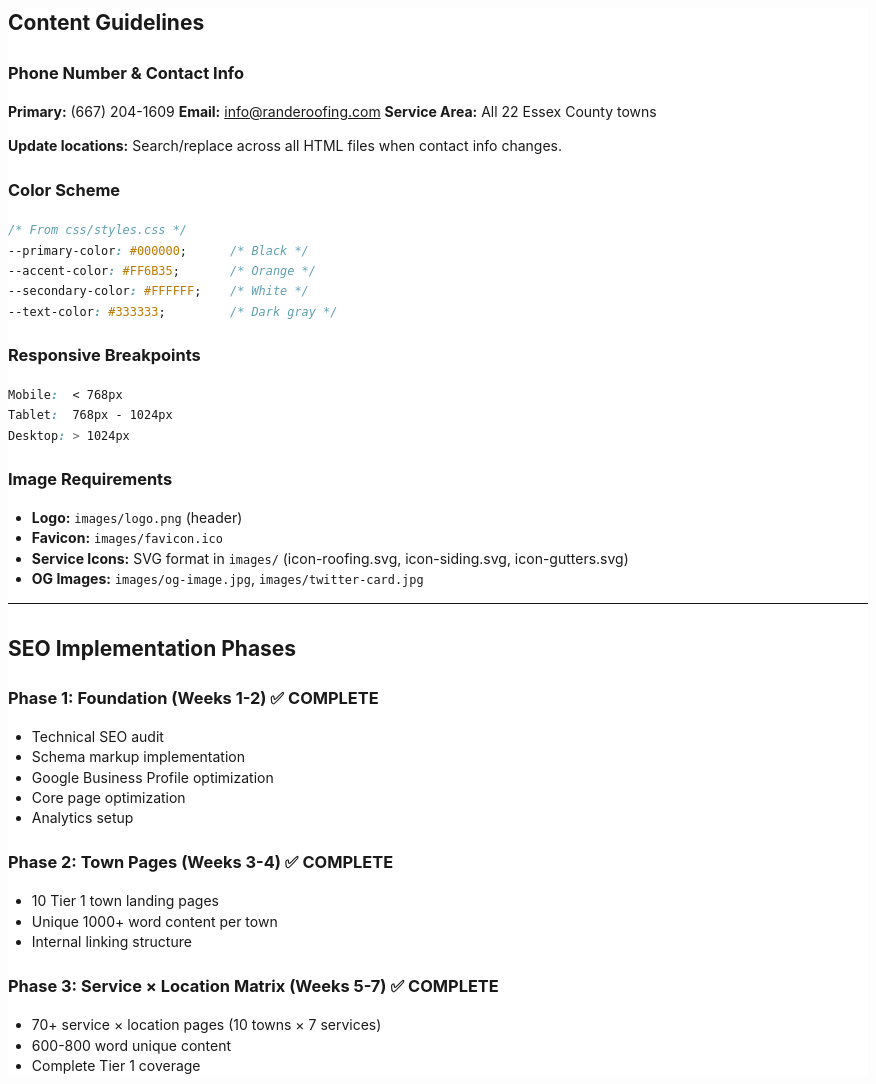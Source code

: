 
## Content Guidelines

### Phone Number & Contact Info
**Primary:** (667) 204-1609
**Email:** info@randeroofing.com
**Service Area:** All 22 Essex County towns

**Update locations:** Search/replace across all HTML files when contact info changes.

### Color Scheme
```css
/* From css/styles.css */
--primary-color: #000000;      /* Black */
--accent-color: #FF6B35;       /* Orange */
--secondary-color: #FFFFFF;    /* White */
--text-color: #333333;         /* Dark gray */
```

### Responsive Breakpoints
```css
Mobile:  < 768px
Tablet:  768px - 1024px
Desktop: > 1024px
```

### Image Requirements
- **Logo:** `images/logo.png` (header)
- **Favicon:** `images/favicon.ico`
- **Service Icons:** SVG format in `images/` (icon-roofing.svg, icon-siding.svg, icon-gutters.svg)
- **OG Images:** `images/og-image.jpg`, `images/twitter-card.jpg`

---

## SEO Implementation Phases

### Phase 1: Foundation (Weeks 1-2) ✅ COMPLETE
- Technical SEO audit
- Schema markup implementation
- Google Business Profile optimization
- Core page optimization
- Analytics setup

### Phase 2: Town Pages (Weeks 3-4) ✅ COMPLETE
- 10 Tier 1 town landing pages
- Unique 1000+ word content per town
- Internal linking structure

### Phase 3: Service × Location Matrix (Weeks 5-7) ✅ COMPLETE
- 70+ service × location pages (10 towns × 7 services)
- 600-800 word unique content
- Complete Tier 1 coverage
